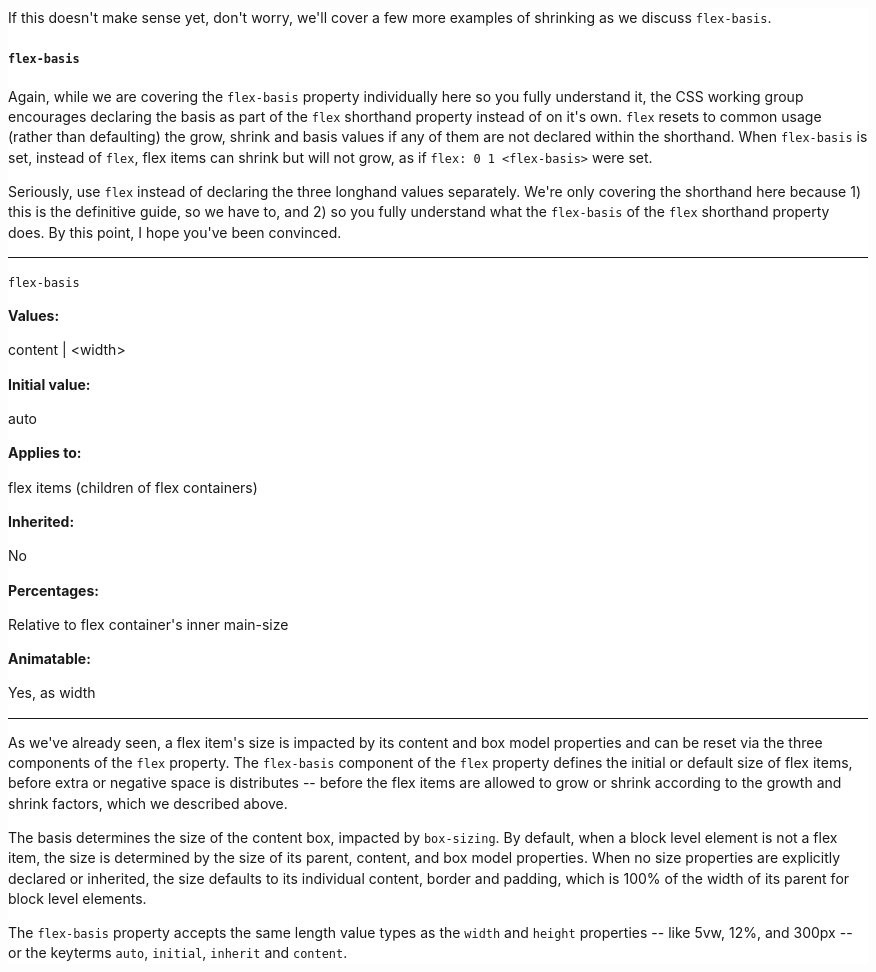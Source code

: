 If this doesn't make sense yet, don't worry, we'll cover a few more examples of shrinking as we discuss `flex-basis`. 



#### `flex-basis`

Again, while we are covering the `flex-basis` property individually here so you fully understand it, the CSS working group encourages declaring the basis as part of the `flex` shorthand property instead of on it's own. `flex` resets to common usage (rather than defaulting) the grow, shrink and basis values if any of them are not declared within the shorthand. When `flex-basis` is set, instead of `flex`, flex items can shrink but will not grow, as if `flex: 0 1 <flex-basis>` were set. 

Seriously, use `flex` instead of declaring the three longhand values separately. We're only covering the shorthand here because 1) this is the definitive guide, so we have to, and 2) so you fully understand what the `flex-basis` of the `flex` shorthand property does. By this point, I hope you've been convinced.

---

`flex-basis`

 **Values:**

  content | &lt;width>

 **Initial value:**

  auto

 **Applies to:**

flex items (children of flex containers)

 **Inherited:**

No

 **Percentages:**

Relative to flex container's inner main-size

 **Animatable:**

Yes, as width

---

As we've already seen, a flex item's size is impacted by its content and box model properties and can be reset via the three components of the `flex` property. The `flex-basis` component of the `flex` property defines the initial or default size of flex items, before extra or negative space is distributes -- before the flex items are allowed to grow or shrink according to the growth and shrink factors, which we described above. 

The basis determines the size of the content box, impacted by `box-sizing`. By default, when a block level element is not a flex item, the size is determined by the size of its parent, content, and box model properties. When no size properties are explicitly declared or inherited, the size defaults to its individual content, border and padding, which is 100% of the width of its parent for block level elements. 

The `flex-basis` property accepts the same length value types as the `width` and `height` properties -- like 5vw, 12%, and 300px -- or the keyterms `auto`, `initial`, `inherit` and `content`. 
